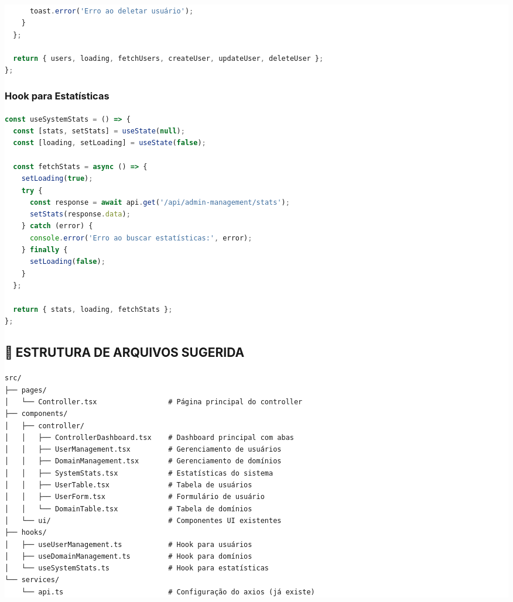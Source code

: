 ```javascript
      toast.error('Erro ao deletar usuário');
    }
  };

  return { users, loading, fetchUsers, createUser, updateUser, deleteUser };
};
```

### Hook para Estatísticas
```javascript
const useSystemStats = () => {
  const [stats, setStats] = useState(null);
  const [loading, setLoading] = useState(false);

  const fetchStats = async () => {
    setLoading(true);
    try {
      const response = await api.get('/api/admin-management/stats');
      setStats(response.data);
    } catch (error) {
      console.error('Erro ao buscar estatísticas:', error);
    } finally {
      setLoading(false);
    }
  };

  return { stats, loading, fetchStats };
};
```

## 🎯 ESTRUTURA DE ARQUIVOS SUGERIDA

```
src/
├── pages/
│   └── Controller.tsx                 # Página principal do controller
├── components/
│   ├── controller/
│   │   ├── ControllerDashboard.tsx    # Dashboard principal com abas
│   │   ├── UserManagement.tsx         # Gerenciamento de usuários
│   │   ├── DomainManagement.tsx       # Gerenciamento de domínios
│   │   ├── SystemStats.tsx            # Estatísticas do sistema
│   │   ├── UserTable.tsx              # Tabela de usuários
│   │   ├── UserForm.tsx               # Formulário de usuário
│   │   └── DomainTable.tsx            # Tabela de domínios
│   └── ui/                            # Componentes UI existentes
├── hooks/
│   ├── useUserManagement.ts           # Hook para usuários
│   ├── useDomainManagement.ts         # Hook para domínios
│   └── useSystemStats.ts              # Hook para estatísticas
└── services/
    └── api.ts                         # Configuração do axios (já existe)
```
